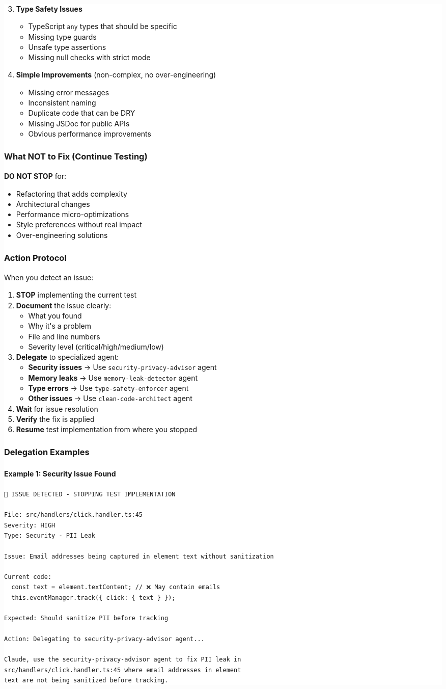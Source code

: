 3. **Type Safety Issues**
   - TypeScript `any` types that should be specific
   - Missing type guards
   - Unsafe type assertions
   - Missing null checks with strict mode

4. **Simple Improvements** (non-complex, no over-engineering)
   - Missing error messages
   - Inconsistent naming
   - Duplicate code that can be DRY
   - Missing JSDoc for public APIs
   - Obvious performance improvements

### What NOT to Fix (Continue Testing)

**DO NOT STOP** for:
- Refactoring that adds complexity
- Architectural changes
- Performance micro-optimizations
- Style preferences without real impact
- Over-engineering solutions

### Action Protocol

When you detect an issue:

1. **STOP** implementing the current test
2. **Document** the issue clearly:
   - What you found
   - Why it's a problem
   - File and line numbers
   - Severity level (critical/high/medium/low)
3. **Delegate** to specialized agent:
   - **Security issues** → Use `security-privacy-advisor` agent
   - **Memory leaks** → Use `memory-leak-detector` agent
   - **Type errors** → Use `type-safety-enforcer` agent
   - **Other issues** → Use `clean-code-architect` agent
4. **Wait** for issue resolution
5. **Verify** the fix is applied
6. **Resume** test implementation from where you stopped

### Delegation Examples

#### Example 1: Security Issue Found
```
🚨 ISSUE DETECTED - STOPPING TEST IMPLEMENTATION

File: src/handlers/click.handler.ts:45
Severity: HIGH
Type: Security - PII Leak

Issue: Email addresses being captured in element text without sanitization

Current code:
  const text = element.textContent; // ❌ May contain emails
  this.eventManager.track({ click: { text } });

Expected: Should sanitize PII before tracking

Action: Delegating to security-privacy-advisor agent...

Claude, use the security-privacy-advisor agent to fix PII leak in
src/handlers/click.handler.ts:45 where email addresses in element
text are not being sanitized before tracking.

```